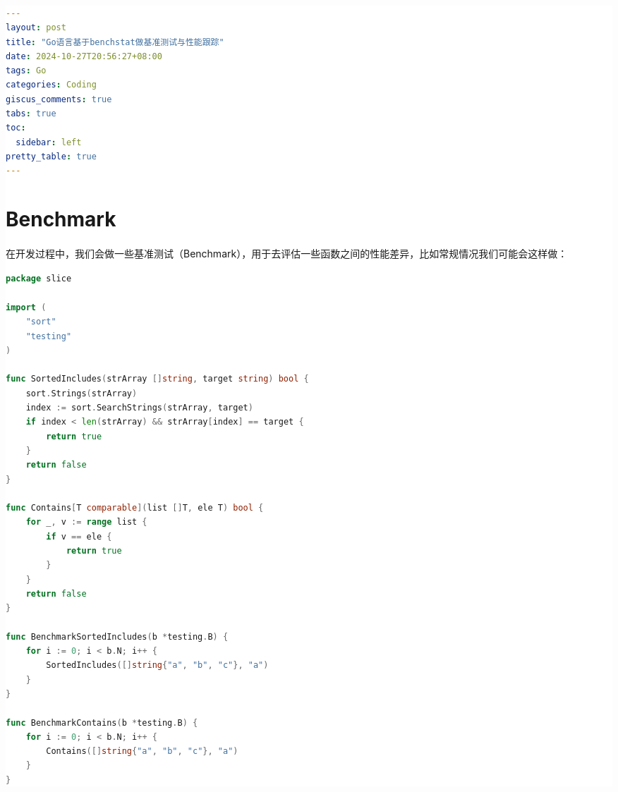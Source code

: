 ```yaml
---
layout: post
title: "Go语言基于benchstat做基准测试与性能跟踪"
date: 2024-10-27T20:56:27+08:00
tags: Go
categories: Coding
giscus_comments: true
tabs: true
toc:
  sidebar: left
pretty_table: true
---
```


# Benchmark

在开发过程中，我们会做一些基准测试（Benchmark），用于去评估一些函数之间的性能差异，比如常规情况我们可能会这样做：

```go
package slice

import (
	"sort"
	"testing"
)

func SortedIncludes(strArray []string, target string) bool {
	sort.Strings(strArray)
	index := sort.SearchStrings(strArray, target)
	if index < len(strArray) && strArray[index] == target {
		return true
	}
	return false
}

func Contains[T comparable](list []T, ele T) bool {
	for _, v := range list {
		if v == ele {
			return true
		}
	}
	return false
}

func BenchmarkSortedIncludes(b *testing.B) {
	for i := 0; i < b.N; i++ {
		SortedIncludes([]string{"a", "b", "c"}, "a")
	}
}

func BenchmarkContains(b *testing.B) {
	for i := 0; i < b.N; i++ {
		Contains([]string{"a", "b", "c"}, "a")
	}
}
```
